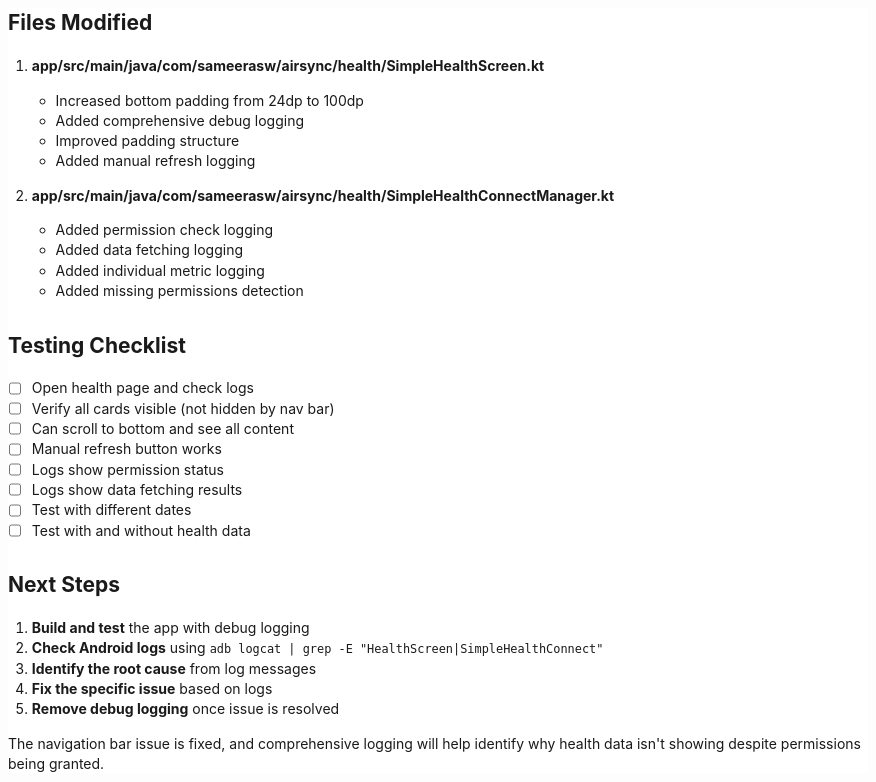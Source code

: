 ## Files Modified

1. **app/src/main/java/com/sameerasw/airsync/health/SimpleHealthScreen.kt**
   - Increased bottom padding from 24dp to 100dp
   - Added comprehensive debug logging
   - Improved padding structure
   - Added manual refresh logging

2. **app/src/main/java/com/sameerasw/airsync/health/SimpleHealthConnectManager.kt**
   - Added permission check logging
   - Added data fetching logging
   - Added individual metric logging
   - Added missing permissions detection

## Testing Checklist

- [ ] Open health page and check logs
- [ ] Verify all cards visible (not hidden by nav bar)
- [ ] Can scroll to bottom and see all content
- [ ] Manual refresh button works
- [ ] Logs show permission status
- [ ] Logs show data fetching results
- [ ] Test with different dates
- [ ] Test with and without health data

## Next Steps

1. **Build and test** the app with debug logging
2. **Check Android logs** using `adb logcat | grep -E "HealthScreen|SimpleHealthConnect"`
3. **Identify the root cause** from log messages
4. **Fix the specific issue** based on logs
5. **Remove debug logging** once issue is resolved

The navigation bar issue is fixed, and comprehensive logging will help identify why health data isn't showing despite permissions being granted.